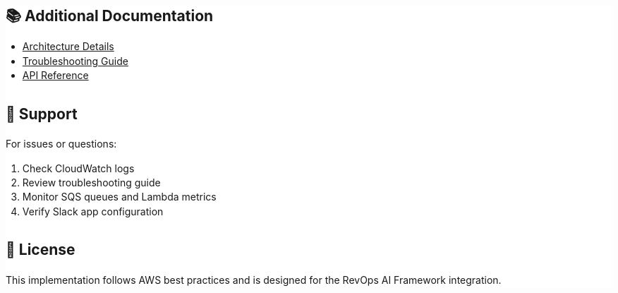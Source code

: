 ## 📚 Additional Documentation

- [Architecture Details](docs/architecture.md)
- [Troubleshooting Guide](docs/troubleshooting.md)
- [API Reference](docs/api-reference.md)

## 🤝 Support

For issues or questions:
1. Check CloudWatch logs
2. Review troubleshooting guide
3. Monitor SQS queues and Lambda metrics
4. Verify Slack app configuration

## 📄 License

This implementation follows AWS best practices and is designed for the RevOps AI Framework integration.